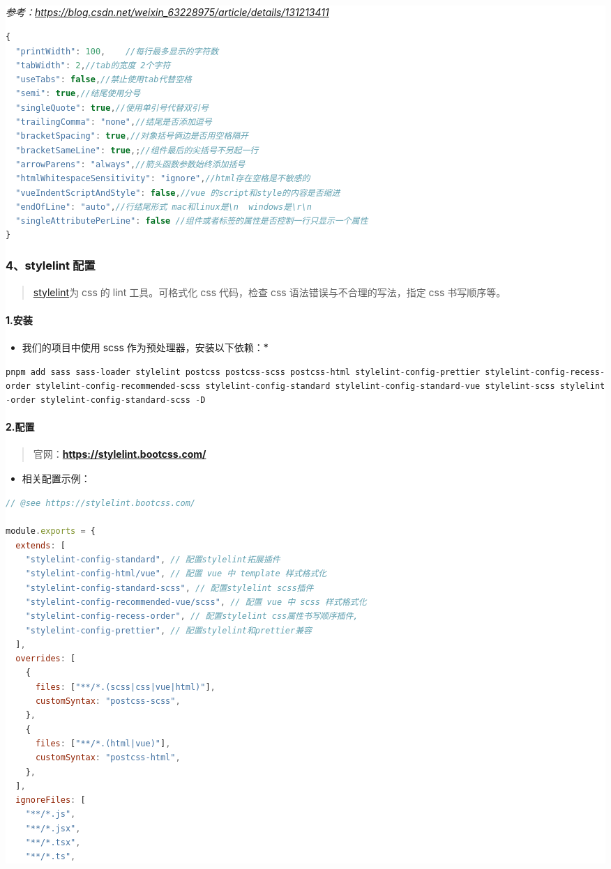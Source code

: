 _参考：https://blog.csdn.net/weixin_63228975/article/details/131213411_

```js
{
  "printWidth": 100,	//每行最多显示的字符数
  "tabWidth": 2,//tab的宽度 2个字符
  "useTabs": false,//禁止使用tab代替空格
  "semi": true,//结尾使用分号
  "singleQuote": true,//使用单引号代替双引号
  "trailingComma": "none",//结尾是否添加逗号
  "bracketSpacing": true,//对象括号俩边是否用空格隔开
  "bracketSameLine": true,;//组件最后的尖括号不另起一行
  "arrowParens": "always",//箭头函数参数始终添加括号
  "htmlWhitespaceSensitivity": "ignore",//html存在空格是不敏感的
  "vueIndentScriptAndStyle": false,//vue 的script和style的内容是否缩进
  "endOfLine": "auto",//行结尾形式 mac和linux是\n  windows是\r\n
  "singleAttributePerLine": false //组件或者标签的属性是否控制一行只显示一个属性
}

```

### 4、stylelint 配置

> [stylelint](https://stylelint.io/)为 css 的 lint 工具。可格式化 css 代码，检查 css 语法错误与不合理的写法，指定 css 书写顺序等。

#### 1.安装

- 我们的项目中使用 scss 作为预处理器，安装以下依赖：\*

```js
pnpm add sass sass-loader stylelint postcss postcss-scss postcss-html stylelint-config-prettier stylelint-config-recess-order stylelint-config-recommended-scss stylelint-config-standard stylelint-config-standard-vue stylelint-scss stylelint-order stylelint-config-standard-scss -D
```

#### 2.配置

> 官网：**https://stylelint.bootcss.com/**

- 相关配置示例：

```js
// @see https://stylelint.bootcss.com/

module.exports = {
  extends: [
    "stylelint-config-standard", // 配置stylelint拓展插件
    "stylelint-config-html/vue", // 配置 vue 中 template 样式格式化
    "stylelint-config-standard-scss", // 配置stylelint scss插件
    "stylelint-config-recommended-vue/scss", // 配置 vue 中 scss 样式格式化
    "stylelint-config-recess-order", // 配置stylelint css属性书写顺序插件,
    "stylelint-config-prettier", // 配置stylelint和prettier兼容
  ],
  overrides: [
    {
      files: ["**/*.(scss|css|vue|html)"],
      customSyntax: "postcss-scss",
    },
    {
      files: ["**/*.(html|vue)"],
      customSyntax: "postcss-html",
    },
  ],
  ignoreFiles: [
    "**/*.js",
    "**/*.jsx",
    "**/*.tsx",
    "**/*.ts",
```